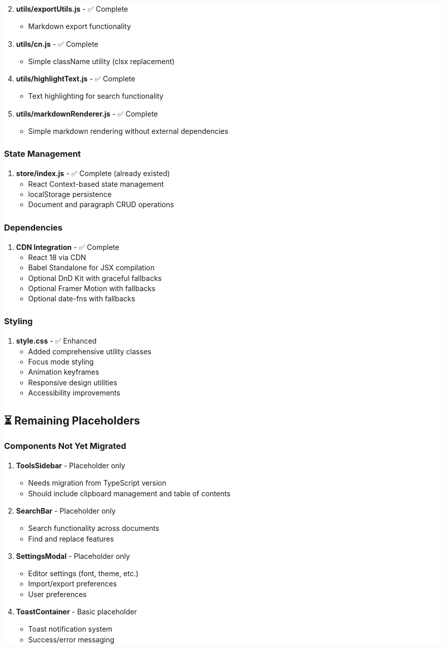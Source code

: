 2. **utils/exportUtils.js** - ✅ Complete
   - Markdown export functionality
   
3. **utils/cn.js** - ✅ Complete
   - Simple className utility (clsx replacement)
   
4. **utils/highlightText.js** - ✅ Complete
   - Text highlighting for search functionality
   
5. **utils/markdownRenderer.js** - ✅ Complete
   - Simple markdown rendering without external dependencies

### State Management
1. **store/index.js** - ✅ Complete (already existed)
   - React Context-based state management
   - localStorage persistence
   - Document and paragraph CRUD operations

### Dependencies
1. **CDN Integration** - ✅ Complete
   - React 18 via CDN
   - Babel Standalone for JSX compilation
   - Optional DnD Kit with graceful fallbacks
   - Optional Framer Motion with fallbacks
   - Optional date-fns with fallbacks

### Styling
1. **style.css** - ✅ Enhanced
   - Added comprehensive utility classes
   - Focus mode styling
   - Animation keyframes
   - Responsive design utilities
   - Accessibility improvements

## ⏳ Remaining Placeholders

### Components Not Yet Migrated
1. **ToolsSidebar** - Placeholder only
   - Needs migration from TypeScript version
   - Should include clipboard management and table of contents

2. **SearchBar** - Placeholder only
   - Search functionality across documents
   - Find and replace features

3. **SettingsModal** - Placeholder only  
   - Editor settings (font, theme, etc.)
   - Import/export preferences
   - User preferences

4. **ToastContainer** - Basic placeholder
   - Toast notification system
   - Success/error messaging

